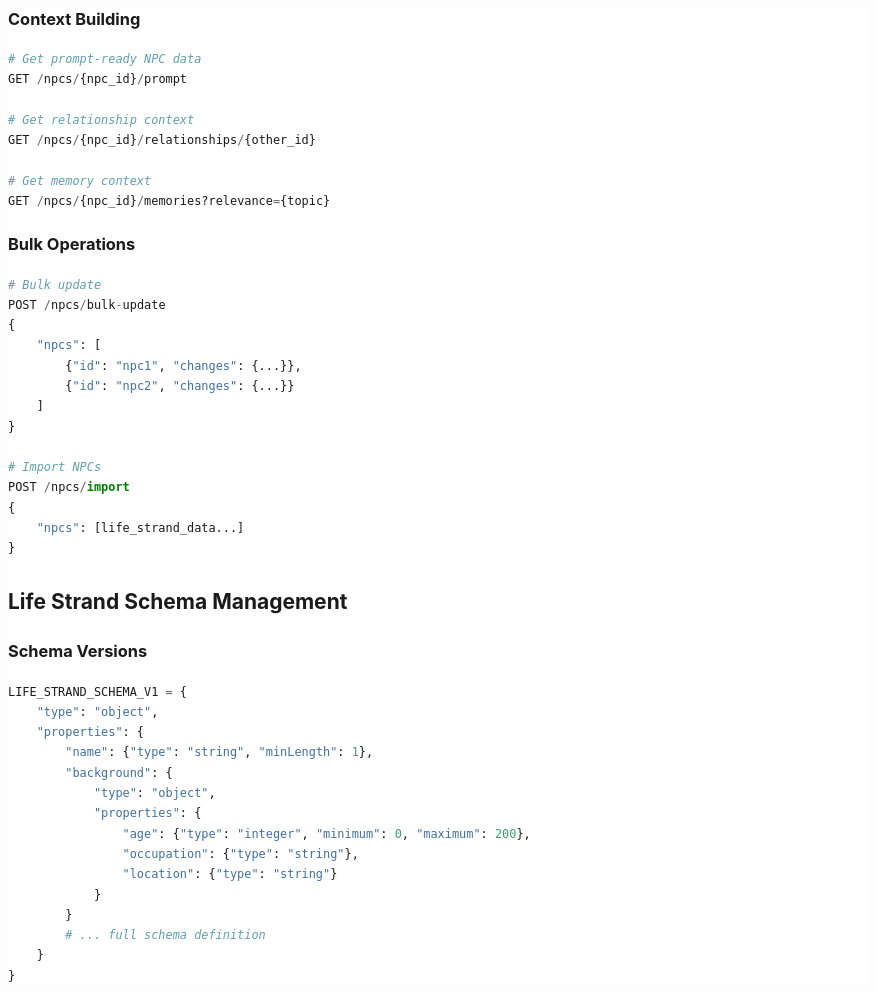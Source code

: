 ### Context Building

```python
# Get prompt-ready NPC data
GET /npcs/{npc_id}/prompt

# Get relationship context
GET /npcs/{npc_id}/relationships/{other_id}

# Get memory context
GET /npcs/{npc_id}/memories?relevance={topic}
```

### Bulk Operations

```python
# Bulk update
POST /npcs/bulk-update
{
    "npcs": [
        {"id": "npc1", "changes": {...}},
        {"id": "npc2", "changes": {...}}
    ]
}

# Import NPCs
POST /npcs/import
{
    "npcs": [life_strand_data...]
}
```

## Life Strand Schema Management

### Schema Versions

```python
LIFE_STRAND_SCHEMA_V1 = {
    "type": "object",
    "properties": {
        "name": {"type": "string", "minLength": 1},
        "background": {
            "type": "object",
            "properties": {
                "age": {"type": "integer", "minimum": 0, "maximum": 200},
                "occupation": {"type": "string"},
                "location": {"type": "string"}
            }
        }
        # ... full schema definition
    }
}
```
